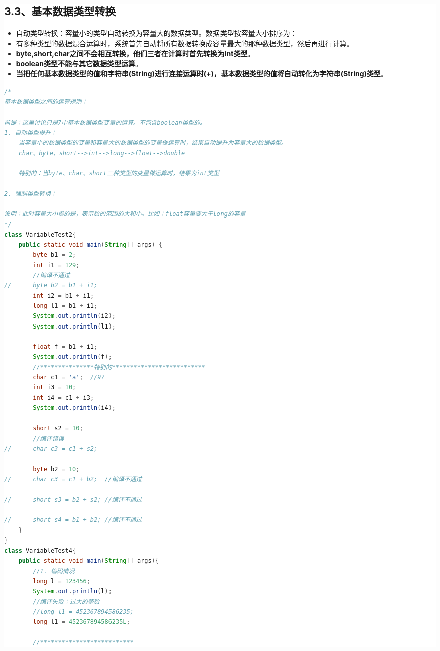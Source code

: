 ## 3.3、基本数据类型转换

- 自动类型转换：容量小的类型自动转换为容量大的数据类型。数据类型按容量大小排序为：
- 有多种类型的数据混合运算时，系统首先自动将所有数据转换成容量最大的那种数据类型，然后再进行计算。
- **byte,short,char之间不会相互转换，他们三者在计算时首先转换为int类型**。
- **boolean类型不能与其它数据类型运算**。
- **当把任何基本数据类型的值和字符串(String)进行连接运算时(+)，基本数据类型的值将自动转化为字符串(String)类型**。

```java
/*
基本数据类型之间的运算规则：

前提：这里讨论只是7中基本数据类型变量的运算。不包含boolean类型的。
1. 自动类型提升：
	当容量小的数据类型的变量和容量大的数据类型的变量做运算时，结果自动提升为容量大的数据类型。
	char、byte、short-->int-->long-->float-->double

	特别的：当byte、char、short三种类型的变量做运算时，结果为int类型

2. 强制类型转换：
	
说明：此时容量大小指的是，表示数的范围的大和小。比如：float容量要大于long的容量
*/
class VariableTest2{
	public static void main(String[] args) {
		byte b1 = 2;
		int i1 = 129;
		//编译不通过
//		byte b2 = b1 + i1;
		int i2 = b1 + i1;
		long l1 = b1 + i1;
		System.out.println(i2);
		System.out.println(l1);

		float f = b1 + i1;
		System.out.println(f);
		//***************特别的**************************
		char c1 = 'a';	//97
		int i3 = 10;
		int i4 = c1 + i3;
		System.out.println(i4);

		short s2 = 10;
		//编译错误
//		char c3 = c1 + s2;
		
		byte b2 = 10;
//		char c3 = c1 + b2;	//编译不通过

//		short s3 = b2 + s2;	//编译不通过
		
//		short s4 = b1 + b2;	//编译不通过
	}
}
class VariableTest4{
	public static void main(String[] args){
		//1. 编码情况
		long l = 123456;
		System.out.println(l);
		//编译失败：过大的整数
		//long l1 = 452367894586235;
		long l1 = 452367894586235L;

		//**************************
```